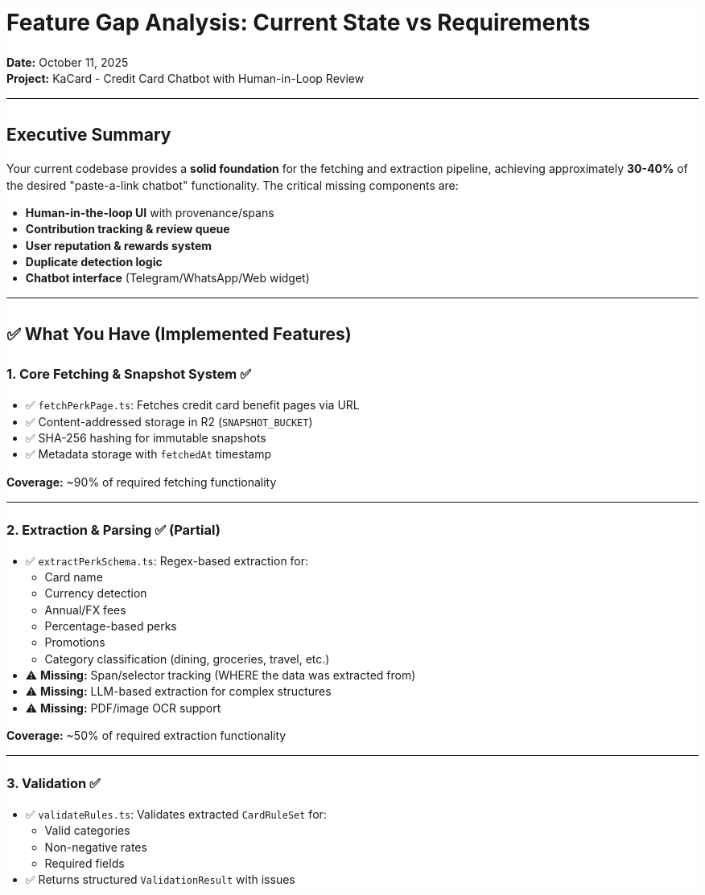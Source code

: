 # Feature Gap Analysis: Current State vs Requirements

**Date:** October 11, 2025  
**Project:** KaCard - Credit Card Chatbot with Human-in-Loop Review

---

## Executive Summary

Your current codebase provides a **solid foundation** for the fetching and extraction pipeline, achieving approximately **30-40%** of the desired "paste-a-link chatbot" functionality. The critical missing components are:
- **Human-in-the-loop UI** with provenance/spans
- **Contribution tracking & review queue**
- **User reputation & rewards system**
- **Duplicate detection logic**
- **Chatbot interface** (Telegram/WhatsApp/Web widget)

---

## ✅ What You Have (Implemented Features)

### 1. **Core Fetching & Snapshot System** ✅
- ✅ `fetchPerkPage.ts`: Fetches credit card benefit pages via URL
- ✅ Content-addressed storage in R2 (`SNAPSHOT_BUCKET`)
- ✅ SHA-256 hashing for immutable snapshots
- ✅ Metadata storage with `fetchedAt` timestamp

**Coverage:** ~90% of required fetching functionality

---

### 2. **Extraction & Parsing** ✅ (Partial)
- ✅ `extractPerkSchema.ts`: Regex-based extraction for:
  - Card name
  - Currency detection
  - Annual/FX fees
  - Percentage-based perks
  - Promotions
  - Category classification (dining, groceries, travel, etc.)
- ⚠️ **Missing:** Span/selector tracking (WHERE the data was extracted from)
- ⚠️ **Missing:** LLM-based extraction for complex structures
- ⚠️ **Missing:** PDF/image OCR support

**Coverage:** ~50% of required extraction functionality

---

### 3. **Validation** ✅
- ✅ `validateRules.ts`: Validates extracted `CardRuleSet` for:
  - Valid categories
  - Non-negative rates
  - Required fields
- ✅ Returns structured `ValidationResult` with issues
